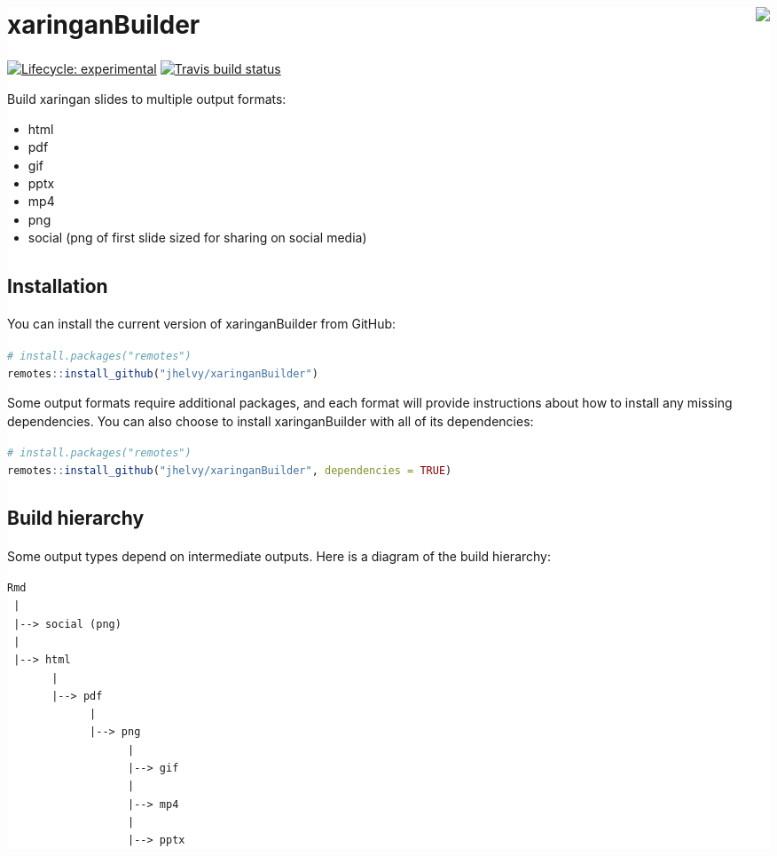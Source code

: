 


# xaringanBuilder <a href='https://jhelvy.github.io/xaringanBuilder/'><img src='man/figures/hex_sticker.png' align="right" height="139" /></a>



[![Lifecycle:
experimental](https://img.shields.io/badge/lifecycle-experimental-orange.svg)](https://www.tidyverse.org/lifecycle/#experimental)
[![Travis build
status](https://travis-ci.com/jhelvy/xaringanBuilder.svg?branch=master)](https://travis-ci.com/jhelvy/xaringanBuilder)


Build xaringan slides to multiple output formats:

-   html
-   pdf
-   gif
-   pptx
-   mp4
-   png
-   social (png of first slide sized for sharing on social media)

## Installation

You can install the current version of xaringanBuilder from GitHub:

``` r
# install.packages("remotes")
remotes::install_github("jhelvy/xaringanBuilder")
```

Some output formats require additional packages, and each format will
provide instructions about how to install any missing dependencies. You
can also choose to install xaringanBuilder with all of its dependencies:

``` r
# install.packages("remotes")
remotes::install_github("jhelvy/xaringanBuilder", dependencies = TRUE)
```

## Build hierarchy

Some output types depend on intermediate outputs. Here is a diagram of
the build hierarchy:

    Rmd
     |
     |--> social (png)
     |
     |--> html
           |
           |--> pdf
                 |
                 |--> png
                       |
                       |--> gif
                       |
                       |--> mp4
                       |
                       |--> pptx
